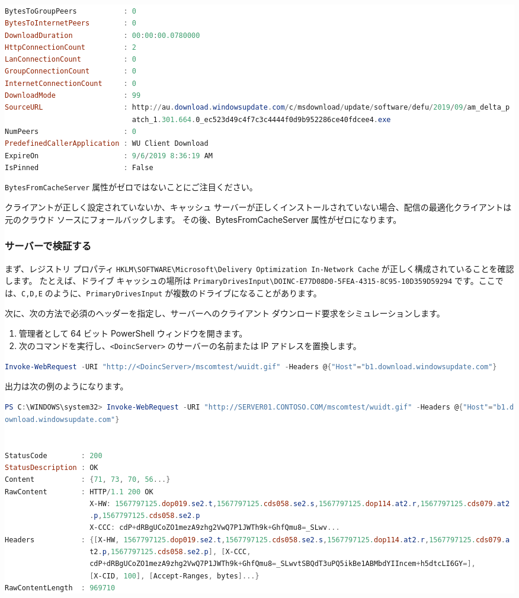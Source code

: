 ```PowerShell
BytesToGroupPeers           : 0
BytesToInternetPeers        : 0
DownloadDuration            : 00:00:00.0780000
HttpConnectionCount         : 2
LanConnectionCount          : 0
GroupConnectionCount        : 0
InternetConnectionCount     : 0
DownloadMode                : 99
SourceURL                   : http://au.download.windowsupdate.com/c/msdownload/update/software/defu/2019/09/am_delta_p
                              atch_1.301.664.0_ec523d49c4f7c3c4444f0d9b952286ce40fdcee4.exe
NumPeers                    : 0
PredefinedCallerApplication : WU Client Download
ExpireOn                    : 9/6/2019 8:36:19 AM
IsPinned                    : False
```

`BytesFromCacheServer` 属性がゼロではないことにご注目ください。

クライアントが正しく設定されていないか、キャッシュ サーバーが正しくインストールされていない場合、配信の最適化クライアントは元のクラウド ソースにフォールバックします。 その後、BytesFromCacheServer 属性がゼロになります。

### <a name="verify-on-the-server"></a><a name="bkmk_verify-server"></a> サーバーで検証する

まず、レジストリ プロパティ `HKLM\SOFTWARE\Microsoft\Delivery Optimization In-Network Cache` が正しく構成されていることを確認します。 たとえば、ドライブ キャッシュの場所は `PrimaryDrivesInput\DOINC-E77D08D0-5FEA-4315-8C95-10D359D59294` です。ここでは、`C,D,E` のように、`PrimaryDrivesInput` が複数のドライブになることがあります。

次に、次の方法で必須のヘッダーを指定し、サーバーへのクライアント ダウンロード要求をシミュレーションします。

1. 管理者として 64 ビット PowerShell ウィンドウを開きます。
2. 次のコマンドを実行し、`<DoincServer>` のサーバーの名前または IP アドレスを置換します。

```PowerShell
Invoke-WebRequest -URI "http://<DoincServer>/mscomtest/wuidt.gif" -Headers @{"Host"="b1.download.windowsupdate.com"}
```

出力は次の例のようになります。

```PowerShell
PS C:\WINDOWS\system32> Invoke-WebRequest -URI "http://SERVER01.CONTOSO.COM/mscomtest/wuidt.gif" -Headers @{"Host"="b1.download.windowsupdate.com"}


StatusCode        : 200
StatusDescription : OK
Content           : {71, 73, 70, 56...}
RawContent        : HTTP/1.1 200 OK
                    X-HW: 1567797125.dop019.se2.t,1567797125.cds058.se2.s,1567797125.dop114.at2.r,1567797125.cds079.at2
                    .p,1567797125.cds058.se2.p
                    X-CCC: cdP+dRBgUCoZO1mezA9zhg2VwQ7P1JWTh9k+GhfQmu8=_SLwv...
Headers           : {[X-HW, 1567797125.dop019.se2.t,1567797125.cds058.se2.s,1567797125.dop114.at2.r,1567797125.cds079.a
                    t2.p,1567797125.cds058.se2.p], [X-CCC,
                    cdP+dRBgUCoZO1mezA9zhg2VwQ7P1JWTh9k+GhfQmu8=_SLwvtSBQdT3uPQ5ikBe1ABMbdYIIncem+h5dtcLI6GY=],
                    [X-CID, 100], [Accept-Ranges, bytes]...}
RawContentLength  : 969710
```
